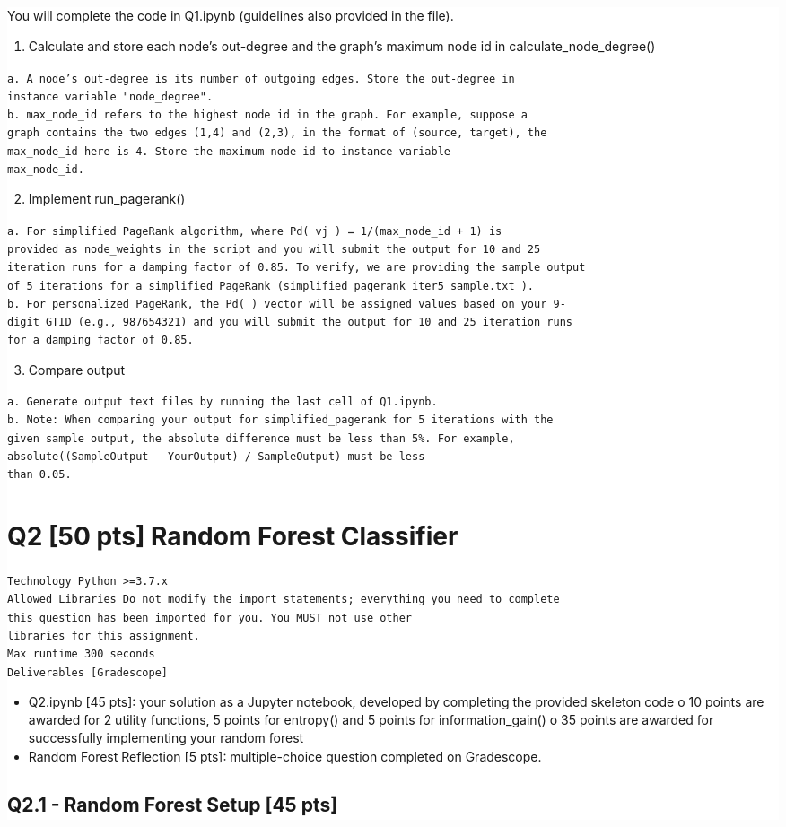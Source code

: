 You will complete the code in Q1.ipynb (guidelines also provided in the file).

1. Calculate and store each node’s out-degree and the graph’s maximum node id in
    calculate_node_degree()

```
a. A node’s out-degree is its number of outgoing edges. Store the out-degree in
instance variable "node_degree".
b. max_node_id refers to the highest node id in the graph. For example, suppose a
graph contains the two edges (1,4) and (2,3), in the format of (source, target), the
max_node_id here is 4. Store the maximum node id to instance variable
max_node_id.
```
2. Implement run_pagerank()

```
a. For simplified PageRank algorithm, where Pd( vj ) = 1/(max_node_id + 1) is
provided as node_weights in the script and you will submit the output for 10 and 25
iteration runs for a damping factor of 0.85. To verify, we are providing the sample output
of 5 iterations for a simplified PageRank (simplified_pagerank_iter5_sample.txt ).
b. For personalized PageRank, the Pd( ) vector will be assigned values based on your 9-
digit GTID (e.g., 987654321) and you will submit the output for 10 and 25 iteration runs
for a damping factor of 0.85.
```
3. Compare output

```
a. Generate output text files by running the last cell of Q1.ipynb.
b. Note: When comparing your output for simplified_pagerank for 5 iterations with the
given sample output, the absolute difference must be less than 5%. For example,
absolute((SampleOutput - YourOutput) / SampleOutput) must be less
than 0.05.
```

# Q2 [50 pts] Random Forest Classifier

```
Technology Python >=3.7.x
Allowed Libraries Do not modify the import statements; everything you need to complete
this question has been imported for you. You MUST not use other
libraries for this assignment.
Max runtime 300 seconds
Deliverables [Gradescope]
```
- Q2.ipynb [45 pts]: your solution as a Jupyter notebook, developed by
    completing the provided skeleton code
    o 10 points are awarded for 2 utility functions, 5 points for
       entropy() and 5 points for information_gain()
    o 35 points are awarded for successfully implementing your random
       forest
- Random Forest Reflection [5 pts]: multiple-choice question
    completed on Gradescope.

## Q2.1 - Random Forest Setup [45 pts]
